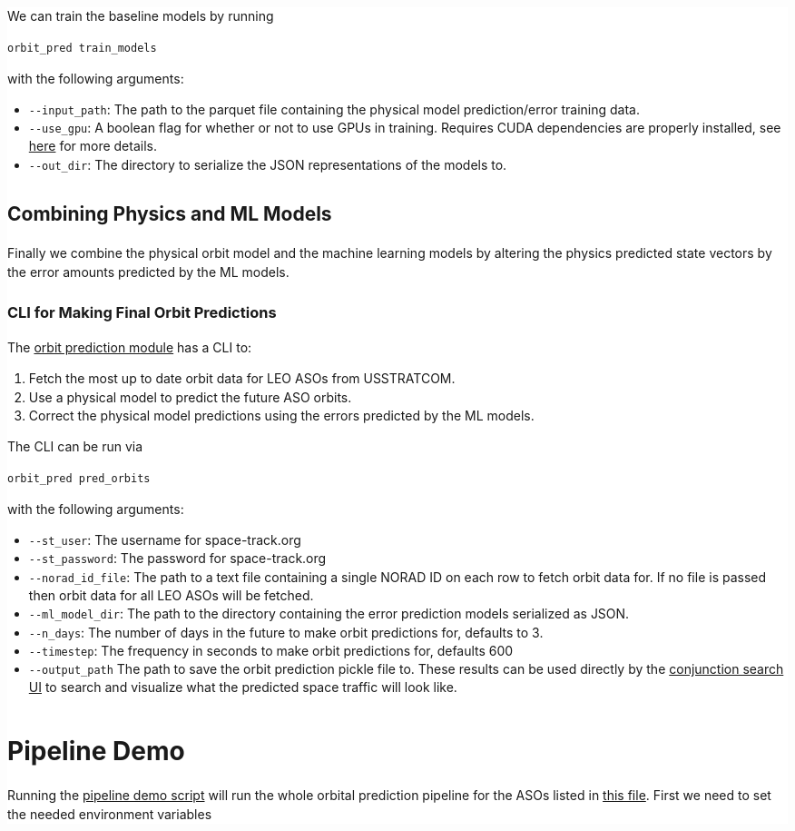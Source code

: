 We can train the baseline models by running

```sh
orbit_pred train_models
```

with the following arguments:

-   `--input_path`: The path to the parquet file containing the physical model prediction/error training data.
-   `--use_gpu`: A boolean flag for whether or not to use GPUs in training. Requires CUDA dependencies are properly installed, see [here](https://xgboost.readthedocs.io/en/latest/gpu/index.html) for more details.
-   `--out_dir`: The directory to serialize the JSON representations of the models to.


## Combining Physics and ML Models

Finally we combine the physical orbit model and the machine learning models by altering the physics predicted state vectors by the error amounts predicted by the ML models.


### CLI for Making Final Orbit Predictions

The [orbit prediction module](orbit_prediction/pred_orbits.py) has a CLI to:

1.  Fetch the most up to date orbit data for LEO ASOs from USSTRATCOM.
2.  Use a physical model to predict the future ASO orbits.
3.  Correct the physical model predictions using the errors predicted by the ML models.

The CLI can be run via

```sh
orbit_pred pred_orbits
```

with the following arguments:

-   `--st_user`: The username for space-track.org
-   `--st_password`: The password for space-track.org
-   `--norad_id_file`: The path to a text file containing a single NORAD ID on each row to fetch orbit data for. If no file is passed then orbit data for all LEO ASOs will be fetched.
-   `--ml_model_dir`: The path to the directory containing the error prediction models serialized as JSON.
-   `--n_days`: The number of days in the future to make orbit predictions for, defaults to 3.
-   `--timestep`: The frequency in seconds to make orbit predictions for, defaults 600
-   `--output_path` The path to save the orbit prediction pickle file to. These results can be used directly by the [conjunction search UI](../conjunction_search/README.md) to search and visualize what the predicted space traffic will look like.


# Pipeline Demo

Running the [pipeline demo script](pipeline_demo.sh) will run the whole orbital prediction pipeline for the ASOs listed in [this file](sample_data/test_norad_ids.txt). First we need to set the needed environment variables

